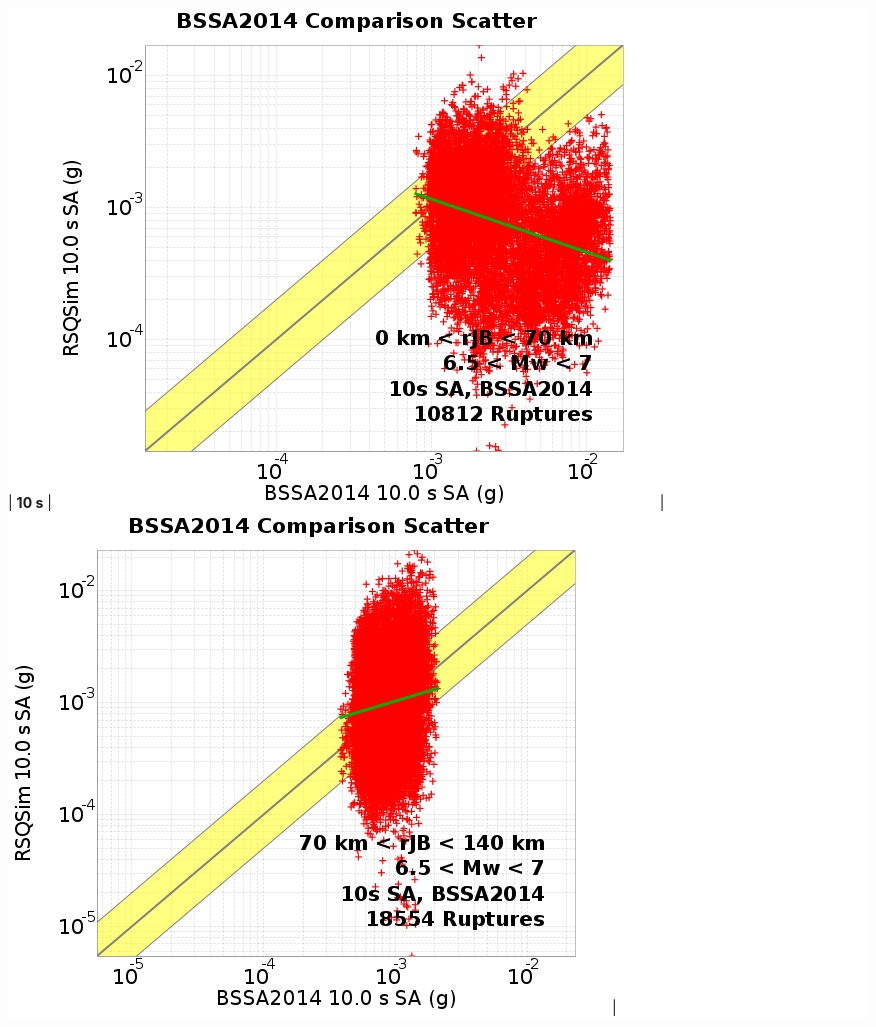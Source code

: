 | **10 s** | ![Scatter Plot](resources/SBSM_mag_6.5_7_dist_0_70_10s_BSSA2014_scatter.png) | ![Scatter Plot](resources/SBSM_mag_6.5_7_dist_70_140_10s_BSSA2014_scatter.png) |